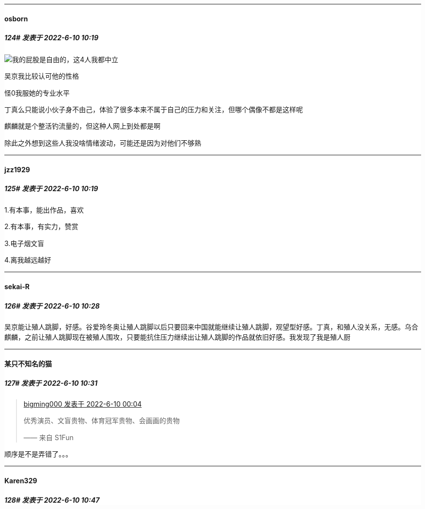 *****

####  osborn  
##### 124#       发表于 2022-6-10 10:19

<img src="https://static.saraba1st.com/image/smiley/face2017/067.png" referrerpolicy="no-referrer">我的屁股是自由的，这4人我都中立

吴京我比较认可他的性格

怪0我服她的专业水平

丁真么只能说小伙子身不由己，体验了很多本来不属于自己的压力和关注，但哪个偶像不都是这样呢

麒麟就是个整活钓流量的，但这种人网上到处都是啊

除此之外想到这些人我没啥情绪波动，可能还是因为对他们不够熟

*****

####  jzz1929  
##### 125#       发表于 2022-6-10 10:19

1.有本事，能出作品，喜欢

2.有本事，有实力，赞赏

3.电子烟文盲

4.离我越远越好



*****

####  sekai-R  
##### 126#       发表于 2022-6-10 10:28

吴京能让殖人跳脚，好感。谷爱玲冬奥让殖人跳脚以后只要回来中国就能继续让殖人跳脚，观望型好感。丁真，和殖人没关系，无感。乌合麒麟，之前让殖人跳脚现在被殖人围攻，只要能抗住压力继续出让殖人跳脚的作品就依旧好感。我发现了我是殖人厨

*****

####  某只不知名的猫  
##### 127#       发表于 2022-6-10 10:31

<blockquote><a href="httphttps://bbs.saraba1st.com/2b/forum.php?mod=redirect&amp;goto=findpost&amp;pid=56199775&amp;ptid=2074738" target="_blank">bigming000 发表于 2022-6-10 00:04</a>

优秀演员、文盲贵物、体育冠军贵物、会画画的贵物

—— 来自 S1Fun</blockquote>
顺序是不是弄错了。。。



*****

####  Karen329  
##### 128#       发表于 2022-6-10 10:47
